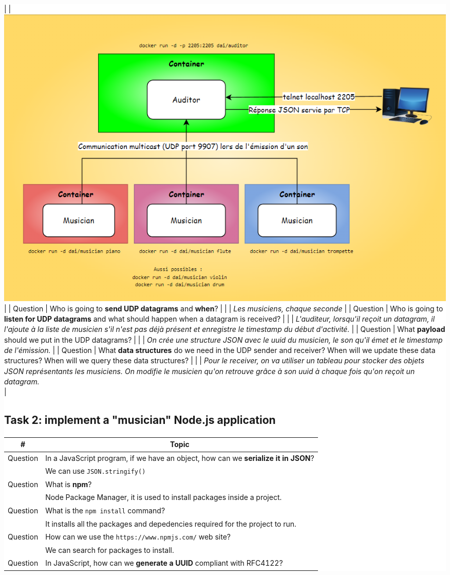 |          | ![diagram](images/architecture_diagram.png)                                                                                                                                                |
| Question | Who is going to **send UDP datagrams** and **when**?                                                                                                                    |
|          | _Les musiciens, chaque seconde_                                                                                                                                         |
| Question | Who is going to **listen for UDP datagrams** and what should happen when a datagram is received?                                                                        |
|          | _L'auditeur, lorsqu'il reçoit un datagram, il l'ajoute à la liste de musicien s'il n'est pas déjà présent et enregistre le timestamp du début d'activité._              |
| Question | What **payload** should we put in the UDP datagrams?                                                                                                                    |
|          | _On crée une structure JSON avec le uuid du musicien, le son qu'il émet et le timestamp de l'émission._                                                                 |
| Question | What **data structures** do we need in the UDP sender and receiver? When will we update these data structures? When will we query these data structures?                |
|          | _Pour le receiver, on va utiliser un tableau pour stocker des objets JSON représentants les musiciens. On modifie le musicien qu'on retrouve grâce à son uuid à chaque fois qu'on reçoit un datagram.<br/>_                          |

## Task 2: implement a "musician" Node.js application

| #        | Topic                                                                                           |
| -------- |-------------------------------------------------------------------------------------------------|
| Question | In a JavaScript program, if we have an object, how can we **serialize it in JSON**?             |
|          | We can use `JSON.stringify()`                                                                   |
| Question | What is **npm**?                                                                                |
|          | Node Package Manager, it is used to install packages inside a project.                          |
| Question | What is the `npm install` command?                                                              |
|          | It installs all the packages and depedencies required for the project to run.                   |
| Question | How can we use the `https://www.npmjs.com/` web site?                                           |
|          | We can search for packages to install.                                                          |
| Question | In JavaScript, how can we **generate a UUID** compliant with RFC4122?                           |
